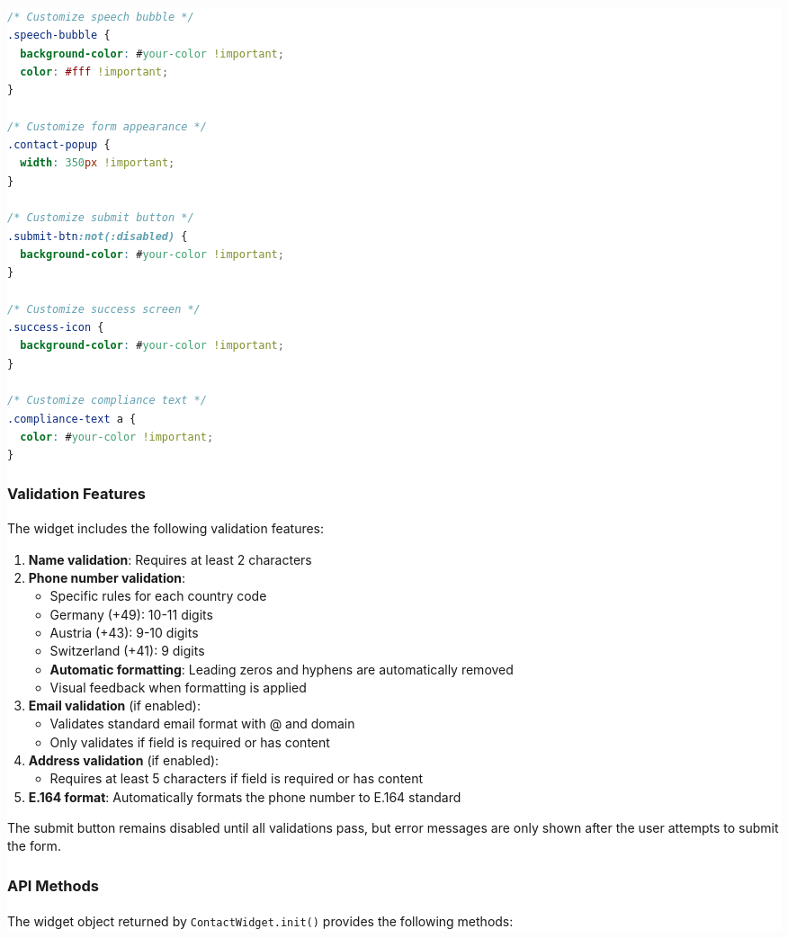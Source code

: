 ```css
/* Customize speech bubble */
.speech-bubble {
  background-color: #your-color !important;
  color: #fff !important;
}

/* Customize form appearance */
.contact-popup {
  width: 350px !important;
}

/* Customize submit button */
.submit-btn:not(:disabled) {
  background-color: #your-color !important;
}

/* Customize success screen */
.success-icon {
  background-color: #your-color !important;
}

/* Customize compliance text */
.compliance-text a {
  color: #your-color !important;
}
```

### Validation Features

The widget includes the following validation features:

1. **Name validation**: Requires at least 2 characters
2. **Phone number validation**:
   - Specific rules for each country code
   - Germany (+49): 10-11 digits
   - Austria (+43): 9-10 digits
   - Switzerland (+41): 9 digits
   - **Automatic formatting**: Leading zeros and hyphens are automatically removed
   - Visual feedback when formatting is applied
3. **Email validation** (if enabled):
   - Validates standard email format with @ and domain
   - Only validates if field is required or has content
4. **Address validation** (if enabled):
   - Requires at least 5 characters if field is required or has content
5. **E.164 format**: Automatically formats the phone number to E.164 standard

The submit button remains disabled until all validations pass, but error messages are only shown after the user attempts to submit the form.

### API Methods

The widget object returned by `ContactWidget.init()` provides the following methods:
